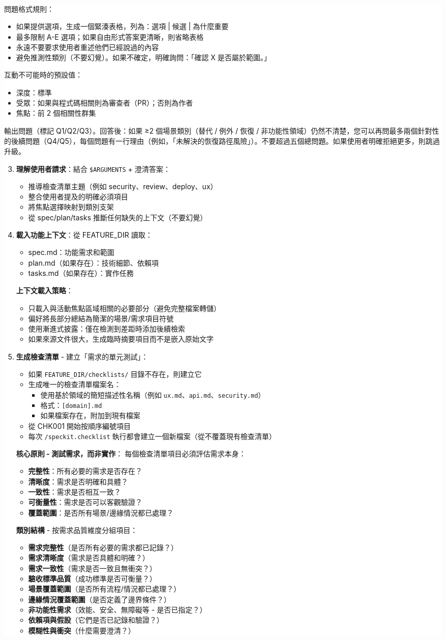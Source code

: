    問題格式規則：
   - 如果提供選項，生成一個緊湊表格，列為：選項 | 候選 | 為什麼重要
   - 最多限制 A-E 選項；如果自由形式答案更清晰，則省略表格
   - 永遠不要要求使用者重述他們已經說過的內容
   - 避免推測性類別（不要幻覺）。如果不確定，明確詢問：「確認 X 是否屬於範圍。」

   互動不可能時的預設值：
   - 深度：標準
   - 受眾：如果與程式碼相關則為審查者（PR）；否則為作者
   - 焦點：前 2 個相關性群集

   輸出問題（標記 Q1/Q2/Q3）。回答後：如果 ≥2 個場景類別（替代 / 例外 / 恢復 / 非功能性領域）仍然不清楚，您可以再問最多兩個針對性的後續問題（Q4/Q5），每個問題有一行理由（例如，「未解決的恢復路徑風險」）。不要超過五個總問題。如果使用者明確拒絕更多，則跳過升級。

3. **理解使用者請求**：結合 `$ARGUMENTS` + 澄清答案：
   - 推導檢查清單主題（例如 security、review、deploy、ux）
   - 整合使用者提及的明確必須項目
   - 將焦點選擇映射到類別支架
   - 從 spec/plan/tasks 推斷任何缺失的上下文（不要幻覺）

4. **載入功能上下文**：從 FEATURE_DIR 讀取：
   - spec.md：功能需求和範圍
   - plan.md（如果存在）：技術細節、依賴項
   - tasks.md（如果存在）：實作任務

   **上下文載入策略**：
   - 只載入與活動焦點區域相關的必要部分（避免完整檔案轉儲）
   - 偏好將長部分總結為簡潔的場景/需求項目符號
   - 使用漸進式披露：僅在檢測到差距時添加後續檢索
   - 如果來源文件很大，生成臨時摘要項目而不是嵌入原始文字

5. **生成檢查清單** - 建立「需求的單元測試」：
   - 如果 `FEATURE_DIR/checklists/` 目錄不存在，則建立它
   - 生成唯一的檢查清單檔案名：
     - 使用基於領域的簡短描述性名稱（例如 `ux.md`、`api.md`、`security.md`）
     - 格式：`[domain].md`
     - 如果檔案存在，附加到現有檔案
   - 從 CHK001 開始按順序編號項目
   - 每次 `/speckit.checklist` 執行都會建立一個新檔案（從不覆蓋現有檢查清單）

   **核心原則 - 測試需求，而非實作**：
   每個檢查清單項目必須評估需求本身：
   - **完整性**：所有必要的需求是否存在？
   - **清晰度**：需求是否明確和具體？
   - **一致性**：需求是否相互一致？
   - **可衡量性**：需求是否可以客觀驗證？
   - **覆蓋範圍**：是否所有場景/邊緣情況都已處理？

   **類別結構** - 按需求品質維度分組項目：
   - **需求完整性**（是否所有必要的需求都已記錄？）
   - **需求清晰度**（需求是否具體和明確？）
   - **需求一致性**（需求是否一致且無衝突？）
   - **驗收標準品質**（成功標準是否可衡量？）
   - **場景覆蓋範圍**（是否所有流程/情況都已處理？）
   - **邊緣情況覆蓋範圍**（是否定義了邊界條件？）
   - **非功能性需求**（效能、安全、無障礙等 - 是否已指定？）
   - **依賴項與假設**（它們是否已記錄和驗證？）
   - **模糊性與衝突**（什麼需要澄清？）
